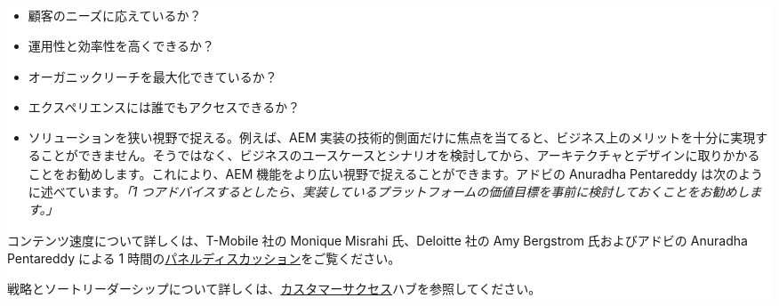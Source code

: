    * 顧客のニーズに応えているか？
   * 運用性と効率性を高くできるか？
   * オーガニックリーチを最大化できているか？
* エクスペリエンスには誰でもアクセスできるか？

* ソリューションを狭い視野で捉える。例えば、AEM 実装の技術的側面だけに焦点を当てると、ビジネス上のメリットを十分に実現することができません。そうではなく、ビジネスのユースケースとシナリオを検討してから、アーキテクチャとデザインに取りかかることをお勧めします。これにより、AEM 機能をより広い視野で捉えることができます。アドビの Anuradha Pentareddy は次のように述べています。_「1 つアドバイスするとしたら、実装しているプラットフォームの価値目標を事前に検討しておくことをお勧めします。」_

コンテンツ速度について詳しくは、T-Mobile 社の Monique Misrahi 氏、Deloitte 社の Amy Bergstrom 氏およびアドビの Anuradha Pentareddy による 1 時間の[パネルディスカッション](https://primetime.bluejeans.com/a2m/events/playback/e63686d4-158f-4f73-aea0-f03ebee4606d)をご覧ください。

戦略とソートリーダーシップについて詳しくは、[カスタマーサクセス](https://experienceleague.adobe.com/docs/customer-success/customer-success/overview.html?lang=ja)ハブを参照してください。
